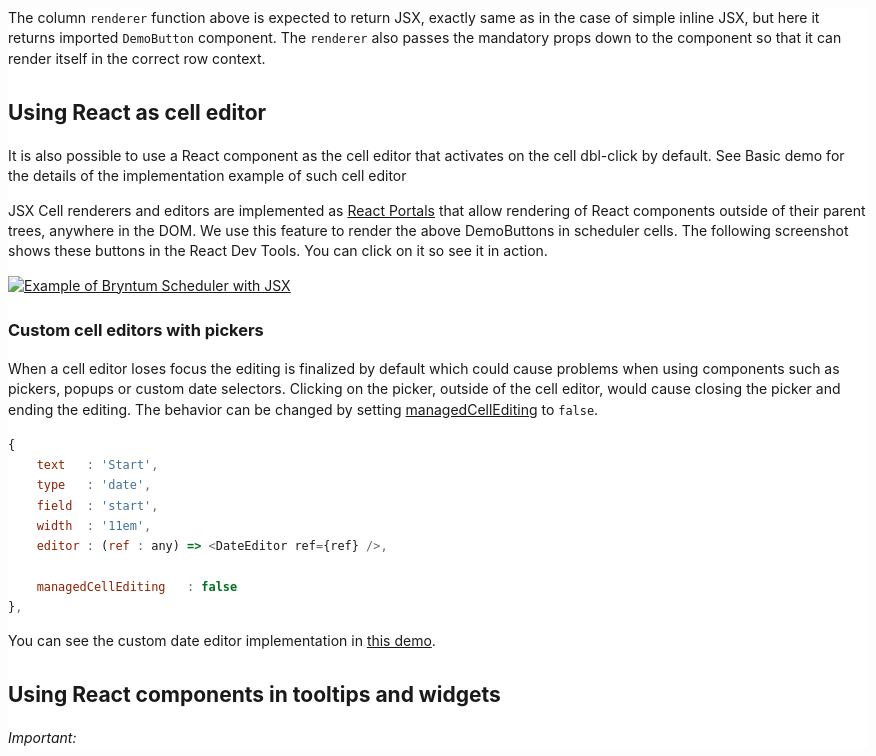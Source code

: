 The column `renderer` function above is expected to return JSX, exactly same as in the case of simple inline JSX, but
here it returns imported `DemoButton` component. The `renderer` also passes the mandatory props down to the component so
that it can render itself in the correct row context.

## Using React as cell editor

It is also possible to use a React component as the cell editor that activates on the cell dbl-click by default. See
Basic demo for the details of the implementation example of such cell editor

JSX Cell renderers and editors are implemented as [React Portals](https://reactjs.org/docs/portals.html) that allow
rendering of React components outside of their parent trees, anywhere in the DOM. We use this feature to render the
above DemoButtons in scheduler cells. The following screenshot shows these buttons in the React Dev Tools. You can click
on it so see it in action.

<a href="https://bryntum.com/products/grid/examples/frameworks/react/javascript/basic/" target="_blank">
    <img src="Grid/GridJSX.png" alt="Example of Bryntum Scheduler with JSX">
</a>

### Custom cell editors with pickers

When a cell editor loses focus the editing is finalized by default which could cause problems when using components
such as pickers, popups or custom date selectors. Clicking on the picker, outside of the cell editor, would cause closing the
picker and ending the editing. The behavior can be changed by setting
[managedCellEditing](#Grid/column/Column#config-managedCellEditing) to `false`.

```javascript
{
    text   : 'Start',
    type   : 'date',
    field  : 'start',
    width  : '11em',
    editor : (ref : any) => <DateEditor ref={ref} />,

    managedCellEditing   : false
},
```

You can see the custom date editor implementation in [this demo](https://bryntum.com/products/grid/examples/frameworks/react-vite/cell-edit).

## Using React components in tooltips and widgets

_Important:_
